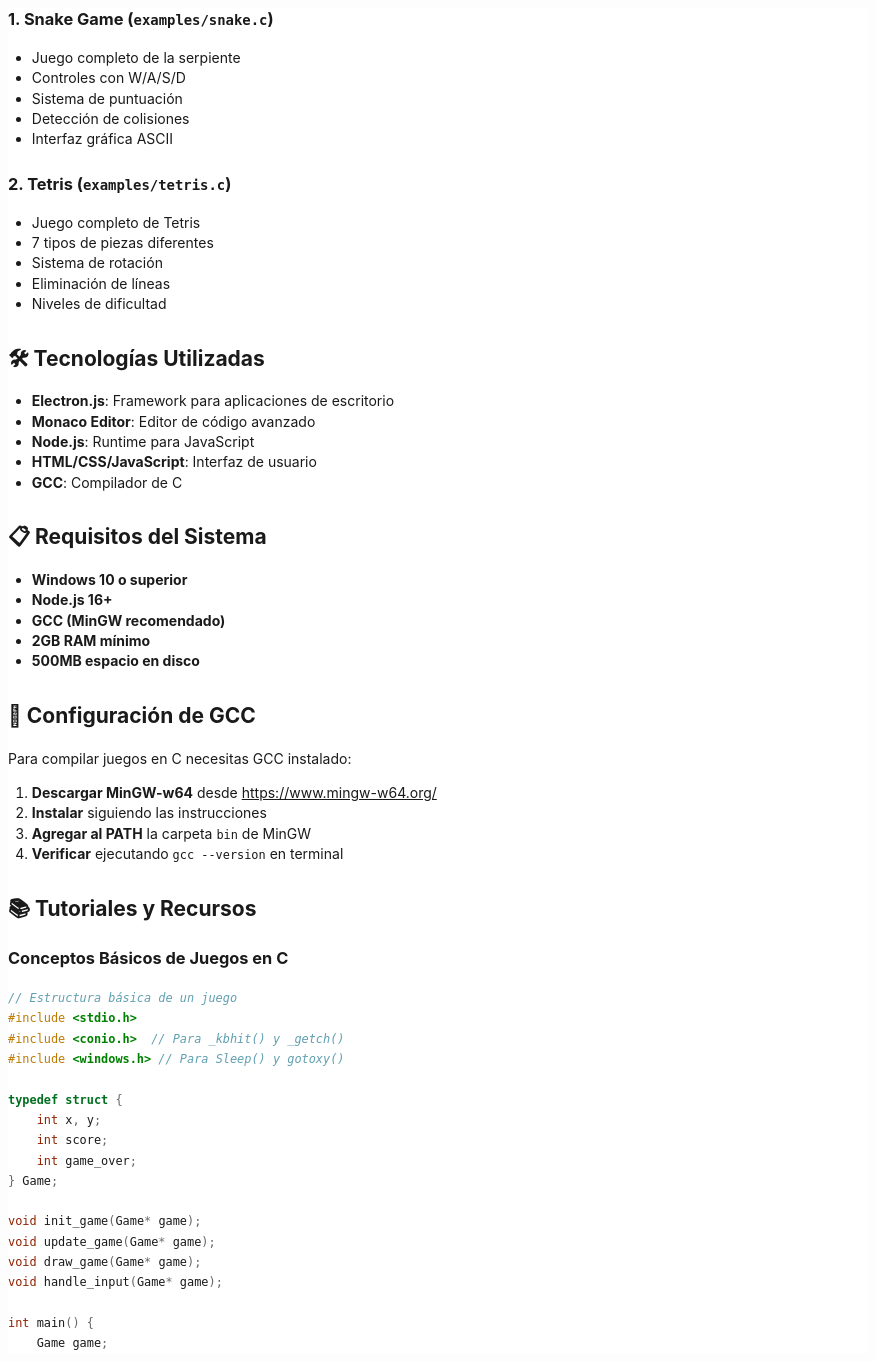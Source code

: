 ### 1. Snake Game (`examples/snake.c`)
- Juego completo de la serpiente
- Controles con W/A/S/D
- Sistema de puntuación
- Detección de colisiones
- Interfaz gráfica ASCII

### 2. Tetris (`examples/tetris.c`)
- Juego completo de Tetris
- 7 tipos de piezas diferentes
- Sistema de rotación
- Eliminación de líneas
- Niveles de dificultad

## 🛠️ Tecnologías Utilizadas

- **Electron.js**: Framework para aplicaciones de escritorio
- **Monaco Editor**: Editor de código avanzado
- **Node.js**: Runtime para JavaScript
- **HTML/CSS/JavaScript**: Interfaz de usuario
- **GCC**: Compilador de C

## 📋 Requisitos del Sistema

- **Windows 10 o superior**
- **Node.js 16+**
- **GCC (MinGW recomendado)**
- **2GB RAM mínimo**
- **500MB espacio en disco**

## 🔧 Configuración de GCC

Para compilar juegos en C necesitas GCC instalado:

1. **Descargar MinGW-w64** desde https://www.mingw-w64.org/
2. **Instalar** siguiendo las instrucciones
3. **Agregar al PATH** la carpeta `bin` de MinGW
4. **Verificar** ejecutando `gcc --version` en terminal

## 📚 Tutoriales y Recursos

### Conceptos Básicos de Juegos en C

```c
// Estructura básica de un juego
#include <stdio.h>
#include <conio.h>  // Para _kbhit() y _getch()
#include <windows.h> // Para Sleep() y gotoxy()

typedef struct {
    int x, y;
    int score;
    int game_over;
} Game;

void init_game(Game* game);
void update_game(Game* game);
void draw_game(Game* game);
void handle_input(Game* game);

int main() {
    Game game;
```